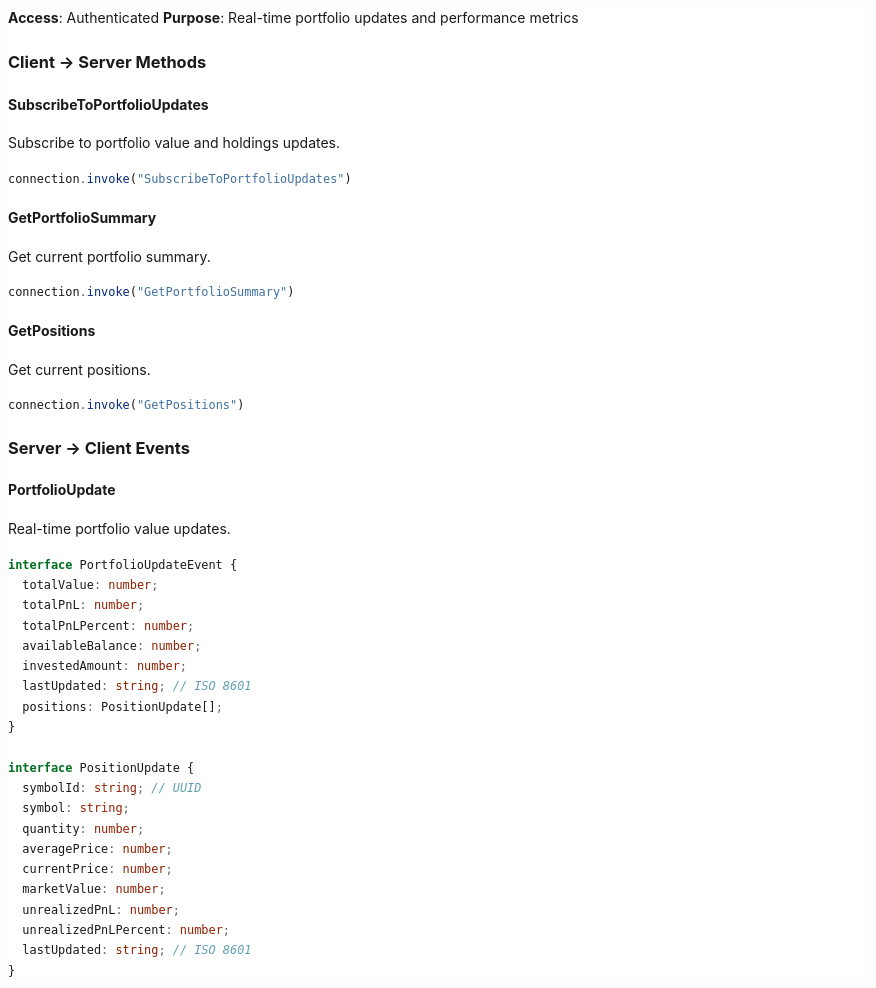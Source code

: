 **Access**: Authenticated
**Purpose**: Real-time portfolio updates and performance metrics

### Client → Server Methods

#### SubscribeToPortfolioUpdates
Subscribe to portfolio value and holdings updates.

```typescript
connection.invoke("SubscribeToPortfolioUpdates")
```

#### GetPortfolioSummary
Get current portfolio summary.

```typescript
connection.invoke("GetPortfolioSummary")
```

#### GetPositions
Get current positions.

```typescript
connection.invoke("GetPositions")
```

### Server → Client Events

#### PortfolioUpdate
Real-time portfolio value updates.

```typescript
interface PortfolioUpdateEvent {
  totalValue: number;
  totalPnL: number;
  totalPnLPercent: number;
  availableBalance: number;
  investedAmount: number;
  lastUpdated: string; // ISO 8601
  positions: PositionUpdate[];
}

interface PositionUpdate {
  symbolId: string; // UUID
  symbol: string;
  quantity: number;
  averagePrice: number;
  currentPrice: number;
  marketValue: number;
  unrealizedPnL: number;
  unrealizedPnLPercent: number;
  lastUpdated: string; // ISO 8601
}
```
